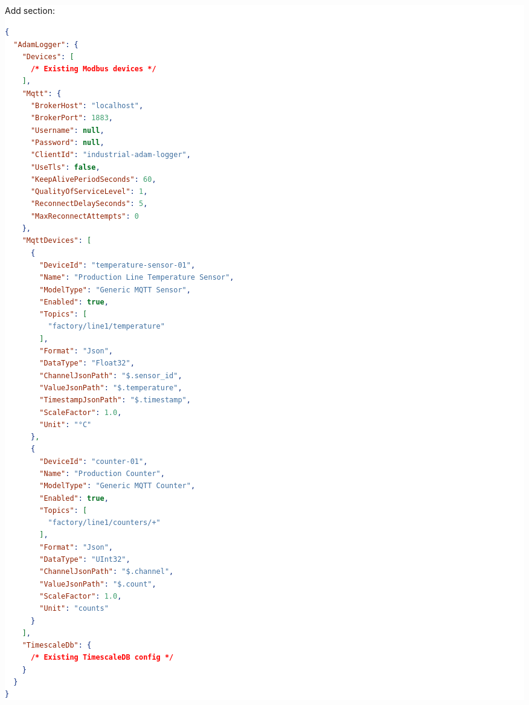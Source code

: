 Add section:
```json
{
  "AdamLogger": {
    "Devices": [
      /* Existing Modbus devices */
    ],
    "Mqtt": {
      "BrokerHost": "localhost",
      "BrokerPort": 1883,
      "Username": null,
      "Password": null,
      "ClientId": "industrial-adam-logger",
      "UseTls": false,
      "KeepAlivePeriodSeconds": 60,
      "QualityOfServiceLevel": 1,
      "ReconnectDelaySeconds": 5,
      "MaxReconnectAttempts": 0
    },
    "MqttDevices": [
      {
        "DeviceId": "temperature-sensor-01",
        "Name": "Production Line Temperature Sensor",
        "ModelType": "Generic MQTT Sensor",
        "Enabled": true,
        "Topics": [
          "factory/line1/temperature"
        ],
        "Format": "Json",
        "DataType": "Float32",
        "ChannelJsonPath": "$.sensor_id",
        "ValueJsonPath": "$.temperature",
        "TimestampJsonPath": "$.timestamp",
        "ScaleFactor": 1.0,
        "Unit": "°C"
      },
      {
        "DeviceId": "counter-01",
        "Name": "Production Counter",
        "ModelType": "Generic MQTT Counter",
        "Enabled": true,
        "Topics": [
          "factory/line1/counters/+"
        ],
        "Format": "Json",
        "DataType": "UInt32",
        "ChannelJsonPath": "$.channel",
        "ValueJsonPath": "$.count",
        "ScaleFactor": 1.0,
        "Unit": "counts"
      }
    ],
    "TimescaleDb": {
      /* Existing TimescaleDB config */
    }
  }
}
```
